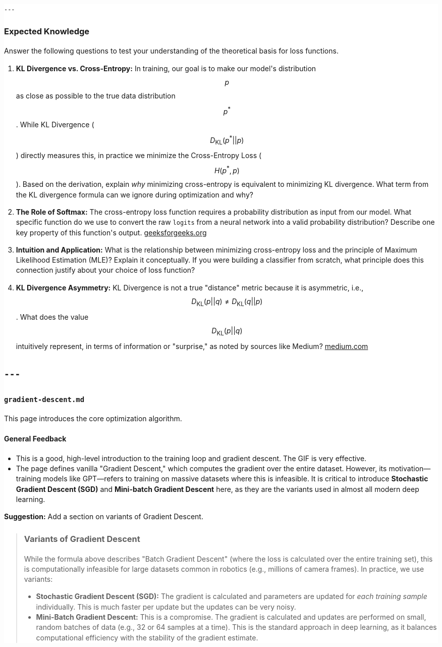 `---`

### Expected Knowledge

Answer the following questions to test your understanding of the theoretical basis for loss functions.

1. **KL Divergence vs. Cross-Entropy:** In training, our goal is to make our model's distribution $$p$$ as close as possible to the true data distribution $$p^*$$. While KL Divergence ($$D_{\text{KL}}(p^* || p)$$) directly measures this, in practice we minimize the Cross-Entropy Loss ($$H(p^*, p)$$). Based on the derivation, explain *why* minimizing cross-entropy is equivalent to minimizing KL divergence. What term from the KL divergence formula can we ignore during optimization and why?

2. **The Role of Softmax:** The cross-entropy loss function requires a probability distribution as input from our model. What specific function do we use to convert the raw `logits` from a neural network into a valid probability distribution? Describe one key property of this function's output. [geeksforgeeks.org](https://www.geeksforgeeks.org/what-are-logits-what-is-the-difference-between-softmax-and-softmax-cross-entropy-with-logits/)

3. **Intuition and Application:** What is the relationship between minimizing cross-entropy loss and the principle of Maximum Likelihood Estimation (MLE)? Explain it conceptually. If you were building a classifier from scratch, what principle does this connection justify about your choice of loss function?

4. **KL Divergence Asymmetry:** KL Divergence is not a true "distance" metric because it is asymmetric, i.e., $$D_{\text{KL}}(p || q) \neq D_{\text{KL}}(q || p)$$. What does the value $$D_{\text{KL}}(p || q)$$ intuitively represent, in terms of information or "surprise," as noted by sources like Medium? [medium.com](https://medium.com/@amit25173/kullback-leibler-divergence-4566a3b0892f)

`---`
---

### `gradient-descent.md`

This page introduces the core optimization algorithm.

#### General Feedback

* This is a good, high-level introduction to the training loop and gradient descent. The GIF is very effective.
* The page defines vanilla "Gradient Descent," which computes the gradient over the entire dataset. However, its motivation—training models like GPT—refers to training on massive datasets where this is infeasible. It is critical to introduce **Stochastic Gradient Descent (SGD)** and **Mini-batch Gradient Descent** here, as they are the variants used in almost all modern deep learning.

**Suggestion:** Add a section on variants of Gradient Descent.

> ### Variants of Gradient Descent
>
> While the formula above describes "Batch Gradient Descent" (where the loss is calculated over the entire training set), this is computationally infeasible for large datasets common in robotics (e.g., millions of camera frames). In practice, we use variants:
>
> * **Stochastic Gradient Descent (SGD):** The gradient is calculated and parameters are updated for *each training sample* individually. This is much faster per update but the updates can be very noisy.
> * **Mini-Batch Gradient Descent:** This is a compromise. The gradient is calculated and updates are performed on small, random batches of data (e.g., 32 or 64 samples at a time). This is the standard approach in deep learning, as it balances computational efficiency with the stability of the gradient estimate.
